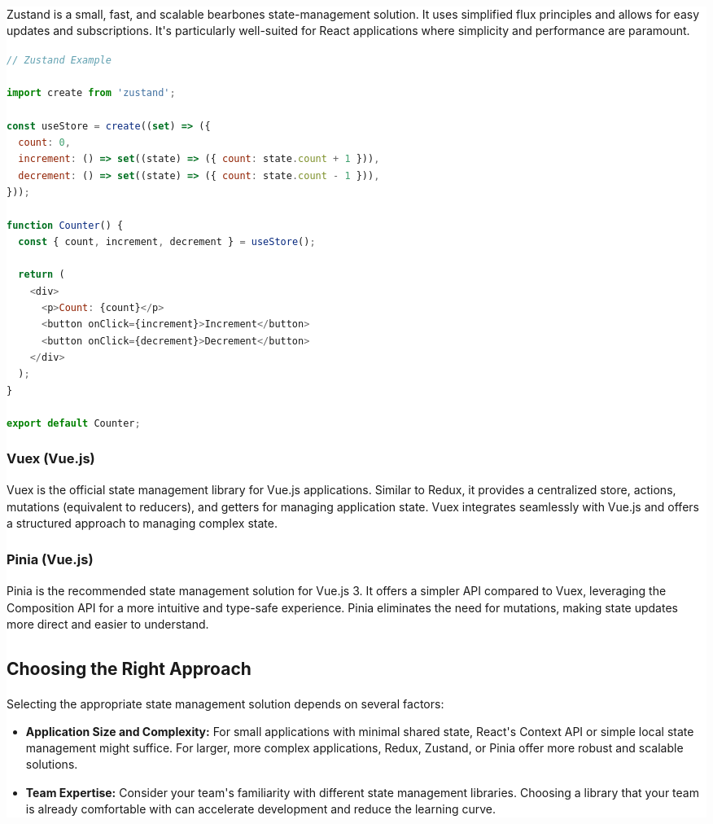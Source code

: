 Zustand is a small, fast, and scalable bearbones state-management solution. It uses simplified flux principles and allows for easy updates and subscriptions. It's particularly well-suited for React applications where simplicity and performance are paramount.

```javascript
// Zustand Example

import create from 'zustand';

const useStore = create((set) => ({
  count: 0,
  increment: () => set((state) => ({ count: state.count + 1 })),
  decrement: () => set((state) => ({ count: state.count - 1 })),
}));

function Counter() {
  const { count, increment, decrement } = useStore();

  return (
    <div>
      <p>Count: {count}</p>
      <button onClick={increment}>Increment</button>
      <button onClick={decrement}>Decrement</button>
    </div>
  );
}

export default Counter;

```

### Vuex (Vue.js)

Vuex is the official state management library for Vue.js applications. Similar to Redux, it provides a centralized store, actions, mutations (equivalent to reducers), and getters for managing application state. Vuex integrates seamlessly with Vue.js and offers a structured approach to managing complex state.

### Pinia (Vue.js)

Pinia is the recommended state management solution for Vue.js 3.  It offers a simpler API compared to Vuex, leveraging the Composition API for a more intuitive and type-safe experience.  Pinia eliminates the need for mutations, making state updates more direct and easier to understand.

## Choosing the Right Approach

Selecting the appropriate state management solution depends on several factors:

*   **Application Size and Complexity:** For small applications with minimal shared state, React's Context API or simple local state management might suffice.  For larger, more complex applications, Redux, Zustand, or Pinia offer more robust and scalable solutions.

*   **Team Expertise:** Consider your team's familiarity with different state management libraries. Choosing a library that your team is already comfortable with can accelerate development and reduce the learning curve.
